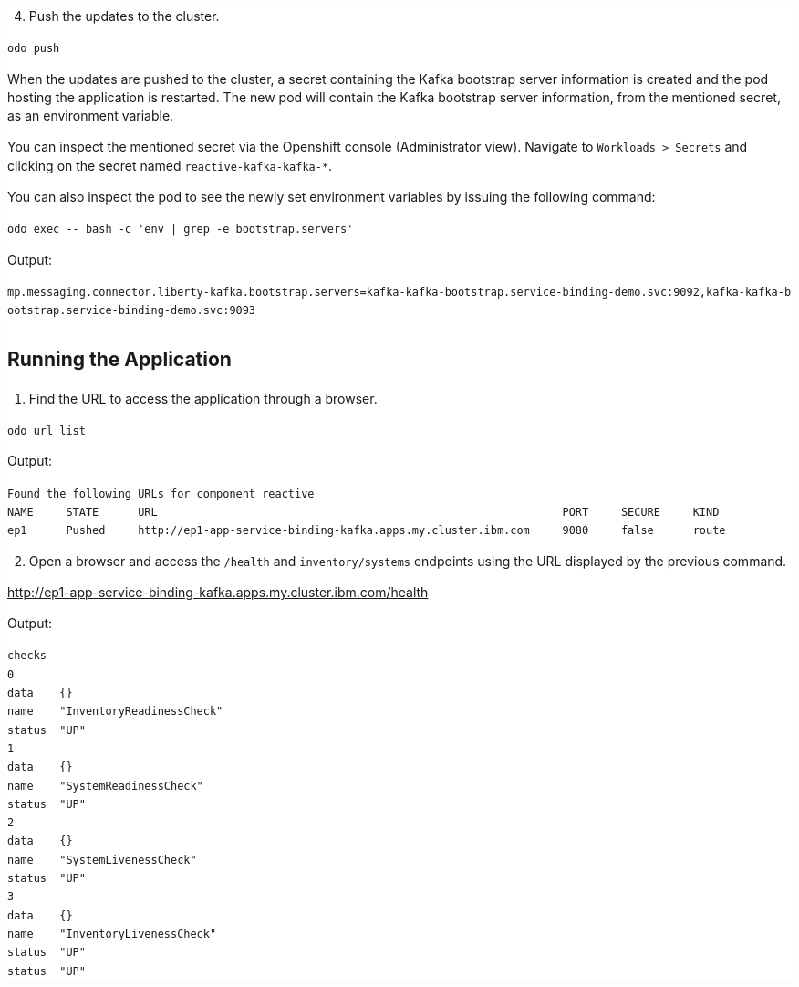 4. Push the updates to the cluster.

```shell
odo push
```

When the updates are pushed to the cluster, a secret containing the Kafka bootstrap server information is created and the pod hosting the application is restarted. The new pod will contain the Kafka bootstrap server information, from the mentioned secret, as an environment variable.

You can inspect the mentioned secret via the Openshift console (Administrator view). Navigate to `Workloads > Secrets` and clicking on the secret named `reactive-kafka-kafka-*`.

You can also inspect the pod to see the newly set environment variables by issuing the following command:

```shell
odo exec -- bash -c 'env | grep -e bootstrap.servers'
```

Output:

```shell
mp.messaging.connector.liberty-kafka.bootstrap.servers=kafka-kafka-bootstrap.service-binding-demo.svc:9092,kafka-kafka-bootstrap.service-binding-demo.svc:9093
```

## Running the Application

1. Find the URL to access the application through a browser.

```shell
odo url list
```

Output:

```shell
Found the following URLs for component reactive
NAME     STATE      URL                                                              PORT     SECURE     KIND
ep1      Pushed     http://ep1-app-service-binding-kafka.apps.my.cluster.ibm.com     9080     false      route
```

2. Open a browser and access the `/health` and `inventory/systems` endpoints using the URL displayed by the previous command. 

http://ep1-app-service-binding-kafka.apps.my.cluster.ibm.com/health

Output:

```shell
checks	
0	
data	{}
name	"InventoryReadinessCheck"
status	"UP"
1	
data	{}
name	"SystemReadinessCheck"
status	"UP"
2	
data	{}
name	"SystemLivenessCheck"
status	"UP"
3	
data	{}
name	"InventoryLivenessCheck"
status	"UP"
status	"UP"
```